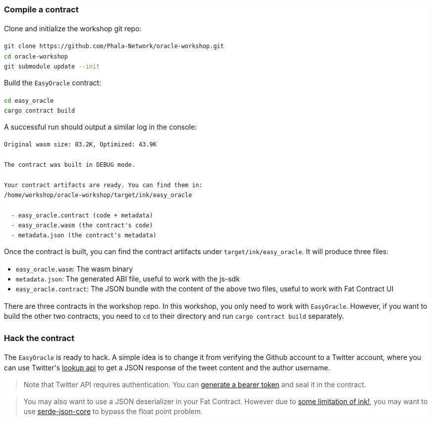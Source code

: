 ### Compile a contract

Clone and initialize the workshop git repo:

```bash
git clone https://github.com/Phala-Network/oracle-workshop.git
cd oracle-workshop
git submodule update --init
```

Build the `EasyOracle` contract:

```bash
cd easy_oracle
cargo contract build
```

A successful run should output a similar log in the console:

```
Original wasm size: 83.2K, Optimized: 43.9K

The contract was built in DEBUG mode.

Your contract artifacts are ready. You can find them in:
/home/workshop/oracle-workshop/target/ink/easy_oracle

  - easy_oracle.contract (code + metadata)
  - easy_oracle.wasm (the contract's code)
  - metadata.json (the contract's metadata)
```

Once the contract is built, you can find the contract artifacts under `target/ink/easy_oracle`. It will produce three files:

- `easy_oracle.wasm`: The wasm binary
- `metadata.json`: The generated ABI file, useful to work with the js-sdk
- `easy_oracle.contract`: The JSON bundle with the content of the above two files, useful to work with Fat Contract UI

There are three contracts in the workshop repo. In this workshop, you only need to work with `EasyOracle`. However, if you want to build the other two contracts, you need to `cd` to their directory and run `cargo contract build` separately.

### Hack the contract

The `EasyOracle` is ready to hack. A simple idea is to change it from verifying the Github account to a Twitter account, where you can use Twitter's [lookup api](https://developer.twitter.com/apitools/api?endpoint=%2F2%2Ftweets%2F%7Bid%7D&method=get) to get a JSON response of the tweet content and the author username.

> Note that Twitter API requires authentication. You can [generate a bearer token](https://developer.twitter.com/en/docs/authentication/oauth-2-0) and seal it in the contract.

> You may also want to use a JSON deserializer in your Fat Contract. However due to [some limitation of ink!](https://substrate.stackexchange.com/a/3325/544), you may want to use [serde-json-core](https://docs.rs/serde-json-core/latest/serde_json_core/) to bypass the float point problem.
